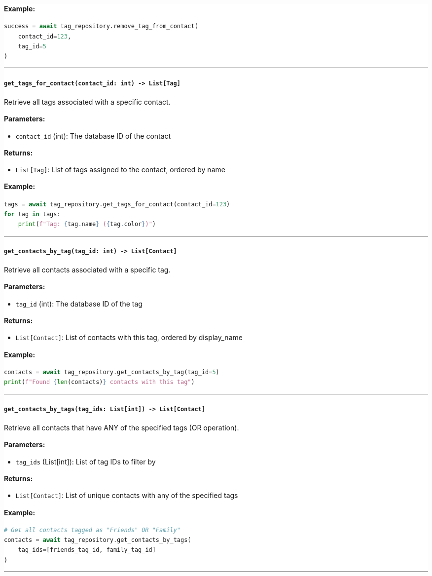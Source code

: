 **Example:**
```python
success = await tag_repository.remove_tag_from_contact(
    contact_id=123,
    tag_id=5
)
```

---

#### `get_tags_for_contact(contact_id: int) -> List[Tag]`

Retrieve all tags associated with a specific contact.

**Parameters:**
- `contact_id` (int): The database ID of the contact

**Returns:**
- `List[Tag]`: List of tags assigned to the contact, ordered by name

**Example:**
```python
tags = await tag_repository.get_tags_for_contact(contact_id=123)
for tag in tags:
    print(f"Tag: {tag.name} ({tag.color})")
```

---

#### `get_contacts_by_tag(tag_id: int) -> List[Contact]`

Retrieve all contacts associated with a specific tag.

**Parameters:**
- `tag_id` (int): The database ID of the tag

**Returns:**
- `List[Contact]`: List of contacts with this tag, ordered by display_name

**Example:**
```python
contacts = await tag_repository.get_contacts_by_tag(tag_id=5)
print(f"Found {len(contacts)} contacts with this tag")
```

---

#### `get_contacts_by_tags(tag_ids: List[int]) -> List[Contact]`

Retrieve all contacts that have ANY of the specified tags (OR operation).

**Parameters:**
- `tag_ids` (List[int]): List of tag IDs to filter by

**Returns:**
- `List[Contact]`: List of unique contacts with any of the specified tags

**Example:**
```python
# Get all contacts tagged as "Friends" OR "Family"
contacts = await tag_repository.get_contacts_by_tags(
    tag_ids=[friends_tag_id, family_tag_id]
)
```

---